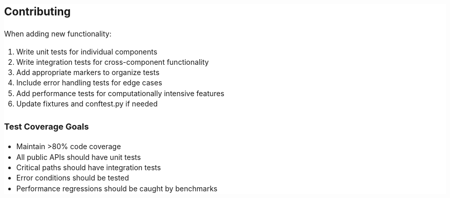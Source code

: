 ## Contributing

When adding new functionality:

1. Write unit tests for individual components
2. Write integration tests for cross-component functionality
3. Add appropriate markers to organize tests
4. Include error handling tests for edge cases
5. Add performance tests for computationally intensive features
6. Update fixtures and conftest.py if needed

### Test Coverage Goals

- Maintain >80% code coverage
- All public APIs should have unit tests
- Critical paths should have integration tests
- Error conditions should be tested
- Performance regressions should be caught by benchmarks
